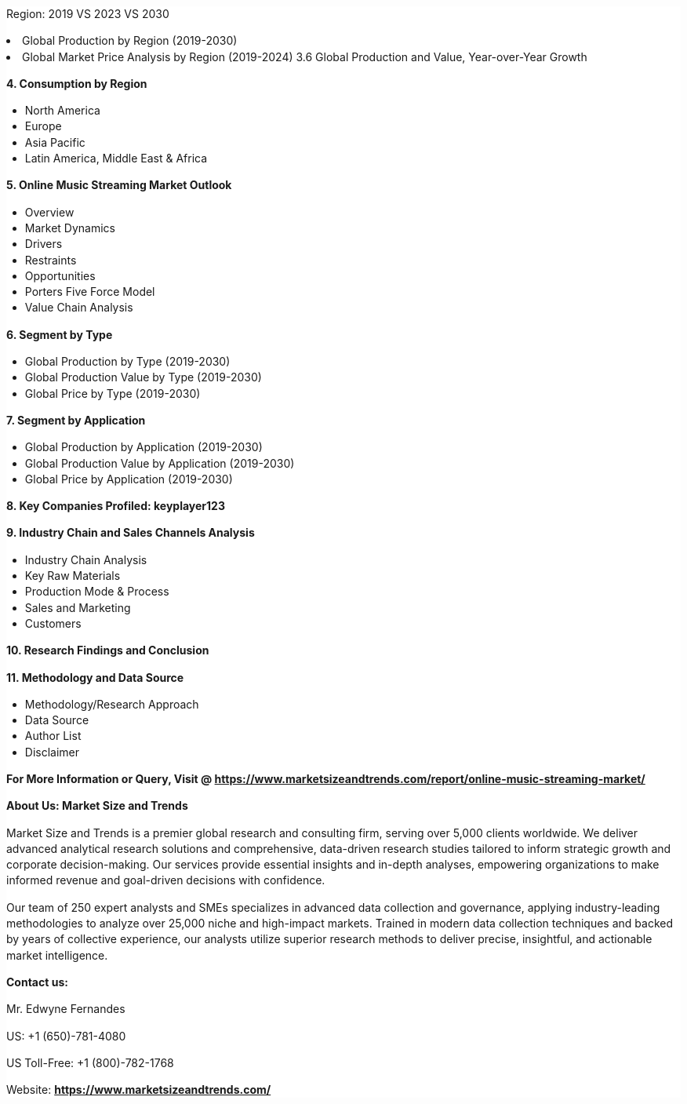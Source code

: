 Region: 2019 VS 2023 VS 2030</li><li>Global Production by Region (2019-2030)</li><li>Global Market Price Analysis by Region (2019-2024) 3.6 Global Production and Value, Year-over-Year Growth</li></ul><p><strong>4. Consumption by Region</strong></p><ul><li>North America</li><li>Europe</li><li>Asia Pacific</li><li>Latin America, Middle East &amp; Africa</li></ul><p><strong>5. Online Music Streaming Market Outlook</strong></p><ul><li>Overview</li><li>Market Dynamics</li><li>Drivers</li><li>Restraints</li><li>Opportunities</li><li>Porters Five Force Model</li><li>Value Chain Analysis&nbsp;</li></ul><p><strong>6. Segment by Type</strong></p><ul><li>Global Production by Type (2019-2030)</li><li>Global Production Value by Type (2019-2030)</li><li>Global Price by Type (2019-2030)</li></ul><p><strong>7. Segment by Application</strong></p><ul><li>Global Production by Application (2019-2030)</li><li>Global Production Value by Application (2019-2030)</li><li>Global Price by Application (2019-2030)</li></ul><p><strong>8. Key Companies Profiled: keyplayer123</strong></p><p><strong>9. Industry Chain and Sales Channels Analysis</strong></p><ul><li>Industry Chain Analysis</li><li>Key Raw Materials</li><li>Production Mode &amp; Process</li><li>Sales and Marketing</li><li>Customers</li></ul><p><strong>10. Research Findings and Conclusion</strong></p><p><strong>11. Methodology and Data Source</strong></p><ul><li>Methodology/Research Approach</li><li>Data Source</li><li>Author List</li><li>Disclaimer</li></ul></p><p><strong>For More Information or Query, Visit @ <a href="https://www.marketsizeandtrends.com/report/online-music-streaming-market/">https://www.marketsizeandtrends.com/report/online-music-streaming-market/</a></strong></p><p><strong>About Us: Market Size and Trends</strong></p><p>Market Size and Trends is a premier global research and consulting firm, serving over 5,000 clients worldwide. We deliver advanced analytical research solutions and comprehensive, data-driven research studies tailored to inform strategic growth and corporate decision-making. Our services provide essential insights and in-depth analyses, empowering organizations to make informed revenue and goal-driven decisions with confidence.</p><p>Our team of 250 expert analysts and SMEs specializes in advanced data collection and governance, applying industry-leading methodologies to analyze over 25,000 niche and high-impact markets. Trained in modern data collection techniques and backed by years of collective experience, our analysts utilize superior research methods to deliver precise, insightful, and actionable market intelligence.</p><p><strong>Contact us:</strong></p><p>Mr. Edwyne Fernandes</p><p>US: +1 (650)-781-4080</p><p>US Toll-Free: +1 (800)-782-1768</p><p>Website: <strong><a href="https://www.marketsizeandtrends.com/">https://www.marketsizeandtrends.com/</a></strong></p>
